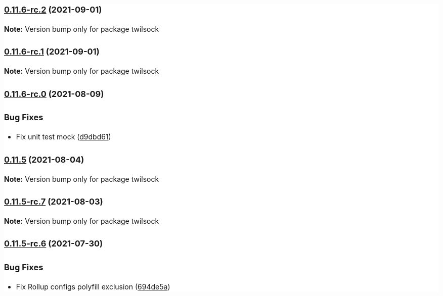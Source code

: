 

### [0.11.6-rc.2](https://github.com/twilio/rtd-sdk-monorepo-js/compare/twilsock@0.11.6-rc.1...twilsock@0.11.6-rc.2) (2021-09-01)

**Note:** Version bump only for package twilsock





### [0.11.6-rc.1](https://github.com/twilio/rtd-sdk-monorepo-js/compare/twilsock@0.11.6-rc.0...twilsock@0.11.6-rc.1) (2021-09-01)

**Note:** Version bump only for package twilsock





### [0.11.6-rc.0](https://github.com/twilio/rtd-sdk-monorepo-js/compare/twilsock@0.11.5...twilsock@0.11.6-rc.0) (2021-08-09)


### Bug Fixes

* Fix unit test mock ([d9dbd61](https://github.com/twilio/rtd-sdk-monorepo-js/commit/d9dbd61e49bff1d37069f53a93f0d202eaea7f69))



### [0.11.5](https://github.com/twilio/rtd-sdk-monorepo-js/compare/twilsock@0.11.5-rc.7...twilsock@0.11.5) (2021-08-04)

**Note:** Version bump only for package twilsock





### [0.11.5-rc.7](https://github.com/twilio/rtd-sdk-monorepo-js/compare/twilsock@0.11.5-rc.6...twilsock@0.11.5-rc.7) (2021-08-03)

**Note:** Version bump only for package twilsock





### [0.11.5-rc.6](https://github.com/twilio/rtd-sdk-monorepo-js/compare/twilsock@0.11.5-rc.5...twilsock@0.11.5-rc.6) (2021-07-30)


### Bug Fixes

* Fix Rollup configs polyfill exclusion ([694de5a](https://github.com/twilio/rtd-sdk-monorepo-js/commit/694de5aeedd948f610049dd8e384dc6c80b4ab15))
